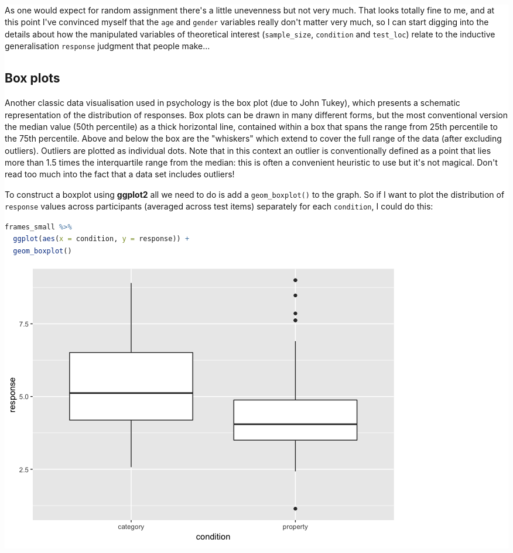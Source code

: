 As one would expect for random assignment there's a little unevenness but not very much. That looks totally fine to me, and at this point I've convinced myself that the `age` and `gender` variables really don't matter very much, so I can start digging into the details about how the manipulated variables of theoretical interest (`sample_size`, `condition` and `test_loc`) relate to the inductive generalisation `response` judgment that people make...

Box plots
---------

Another classic data visualisation used in psychology is the box plot (due to John Tukey), which presents a schematic representation of the distribution of responses. Box plots can be drawn in many different forms, but the most conventional version the median value (50th percentile) as a thick horizontal line, contained within a box that spans the range from 25th percentile to the 75th percentile. Above and below the box are the "whiskers" which extend to cover the full range of the data (after excluding outliers). Outliers are plotted as individual dots. Note that in this context an outlier is conventionally defined as a point that lies more than 1.5 times the interquartile range from the median: this is often a convenient heuristic to use but it's not magical. Don't read too much into the fact that a data set includes outliers!

To construct a boxplot using **ggplot2** all we need to do is add a `geom_boxplot()` to the graph. So if I want to plot the distribution of `response` values across participants (averaged across test items) separately for each `condition`, I could do this:

``` r
frames_small %>%
  ggplot(aes(x = condition, y = response)) + 
  geom_boxplot()
```

![](ggplot-notes_files/figure-markdown_github/unnamed-chunk-14-1.png)
